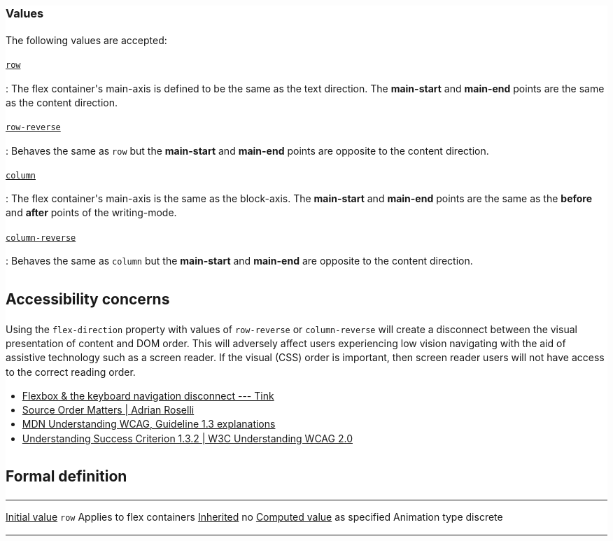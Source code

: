 ### Values

The following values are accepted:

[`row`](#row)

:   The flex container\'s main-axis is defined to be the same as the
    text direction. The **main-start** and **main-end** points are the
    same as the content direction.

[`row-reverse`](#row-reverse)

:   Behaves the same as `row` but the **main-start** and **main-end**
    points are opposite to the content direction.

[`column`](#column)

:   The flex container\'s main-axis is the same as the block-axis. The
    **main-start** and **main-end** points are the same as the
    **before** and **after** points of the writing-mode.

[`column-reverse`](#column-reverse)

:   Behaves the same as `column` but the **main-start** and **main-end**
    are opposite to the content direction.

Accessibility concerns
----------------------

Using the `flex-direction` property with values of `row-reverse` or
`column-reverse` will create a disconnect between the visual
presentation of content and DOM order. This will adversely affect users
experiencing low vision navigating with the aid of assistive technology
such as a screen reader. If the visual (CSS) order is important, then
screen reader users will not have access to the correct reading order.

- [Flexbox & the keyboard navigation disconnect ---
    Tink](https://tink.uk/flexbox-the-keyboard-navigation-disconnect/)
- [Source Order Matters \| Adrian
    Roselli](https://adrianroselli.com/2015/09/source-order-matters.html)
- [MDN Understanding WCAG, Guideline 1.3
    explanations](https://developer.mozilla.org/en-US/docs/Web/Accessibility/Understanding_WCAG/Perceivable#guideline_1.3_%e2%80%94_create_content_that_can_be_presented_in_different_ways)
- [Understanding Success Criterion 1.3.2 \| W3C Understanding WCAG
    2.0](https://www.w3.org/TR/UNDERSTANDING-WCAG20/content-structure-separation-sequence.html)

Formal definition
-----------------

  ---------------------------------- -----------------
  [Initial value](initial_value.md)     `row`
  Applies to                         flex containers
  [Inherited](inheritance.md)           no
  [Computed value](computed_value.md)   as specified
  Animation type                     discrete
  ---------------------------------- -----------------
